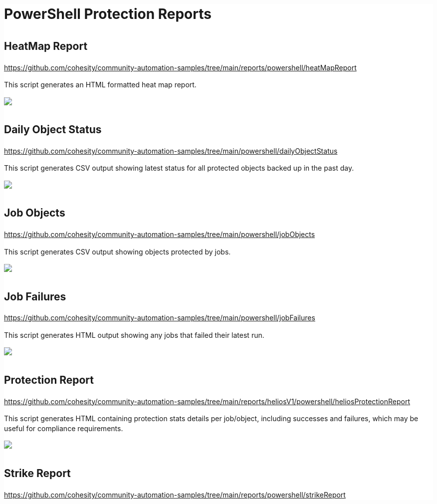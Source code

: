 # PowerShell Protection Reports

## HeatMap Report

<https://github.com/cohesity/community-automation-samples/tree/main/reports/powershell/heatMapReport>

This script generates an HTML formatted heat map report.

<img src="../images/heatMap.png"/>

## Daily Object Status

<https://github.com/cohesity/community-automation-samples/tree/main/powershell/dailyObjectStatus>

This script generates CSV output showing latest status for all protected objects backed up in the past day.

<img src="../images/dailyObjectStatus.png"/>

## Job Objects

<https://github.com/cohesity/community-automation-samples/tree/main/powershell/jobObjects>

This script generates CSV output showing objects protected by jobs.

<img src="../images/jobObjects.png" height="250"/>

## Job Failures

<https://github.com/cohesity/community-automation-samples/tree/main/powershell/jobFailures>

This script generates HTML output showing any jobs that failed their latest run.

<img src="../images/jobFailures.png" height="300"/>

## Protection Report

<https://github.com/cohesity/community-automation-samples/tree/main/reports/heliosV1/powershell/heliosProtectionReport>

This script generates HTML containing protection stats details per job/object, including successes and failures, which may be useful for compliance requirements.

<img src="../images/protectionReport.png" height="550"/>

## Strike Report

<https://github.com/cohesity/community-automation-samples/tree/main/reports/powershell/strikeReport>

